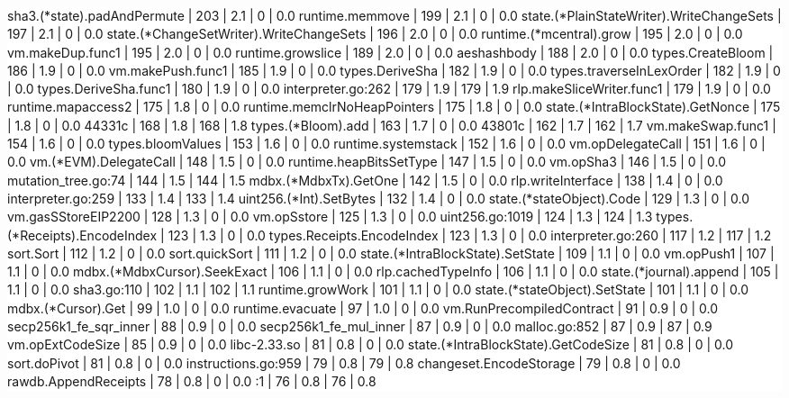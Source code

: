 sha3.(*state).padAndPermute                          |    203 |   2.1 |   0 |   0.0
runtime.memmove                                      |    199 |   2.1 |   0 |   0.0
state.(*PlainStateWriter).WriteChangeSets            |    197 |   2.1 |   0 |   0.0
state.(*ChangeSetWriter).WriteChangeSets             |    196 |   2.0 |   0 |   0.0
runtime.(*mcentral).grow                             |    195 |   2.0 |   0 |   0.0
vm.makeDup.func1                                     |    195 |   2.0 |   0 |   0.0
runtime.growslice                                    |    189 |   2.0 |   0 |   0.0
aeshashbody                                          |    188 |   2.0 |   0 |   0.0
types.CreateBloom                                    |    186 |   1.9 |   0 |   0.0
vm.makePush.func1                                    |    185 |   1.9 |   0 |   0.0
types.DeriveSha                                      |    182 |   1.9 |   0 |   0.0
types.traverseInLexOrder                             |    182 |   1.9 |   0 |   0.0
types.DeriveSha.func1                                |    180 |   1.9 |   0 |   0.0
interpreter.go:262                                   |    179 |   1.9 | 179 |   1.9
rlp.makeSliceWriter.func1                            |    179 |   1.9 |   0 |   0.0
runtime.mapaccess2                                   |    175 |   1.8 |   0 |   0.0
runtime.memclrNoHeapPointers                         |    175 |   1.8 |   0 |   0.0
state.(*IntraBlockState).GetNonce                    |    175 |   1.8 |   0 |   0.0
44331c                                               |    168 |   1.8 | 168 |   1.8
types.(*Bloom).add                                   |    163 |   1.7 |   0 |   0.0
43801c                                               |    162 |   1.7 | 162 |   1.7
vm.makeSwap.func1                                    |    154 |   1.6 |   0 |   0.0
types.bloomValues                                    |    153 |   1.6 |   0 |   0.0
runtime.systemstack                                  |    152 |   1.6 |   0 |   0.0
vm.opDelegateCall                                    |    151 |   1.6 |   0 |   0.0
vm.(*EVM).DelegateCall                               |    148 |   1.5 |   0 |   0.0
runtime.heapBitsSetType                              |    147 |   1.5 |   0 |   0.0
vm.opSha3                                            |    146 |   1.5 |   0 |   0.0
mutation_tree.go:74                                  |    144 |   1.5 | 144 |   1.5
mdbx.(*MdbxTx).GetOne                                |    142 |   1.5 |   0 |   0.0
rlp.writeInterface                                   |    138 |   1.4 |   0 |   0.0
interpreter.go:259                                   |    133 |   1.4 | 133 |   1.4
uint256.(*Int).SetBytes                              |    132 |   1.4 |   0 |   0.0
state.(*stateObject).Code                            |    129 |   1.3 |   0 |   0.0
vm.gasSStoreEIP2200                                  |    128 |   1.3 |   0 |   0.0
vm.opSstore                                          |    125 |   1.3 |   0 |   0.0
uint256.go:1019                                      |    124 |   1.3 | 124 |   1.3
types.(*Receipts).EncodeIndex                        |    123 |   1.3 |   0 |   0.0
types.Receipts.EncodeIndex                           |    123 |   1.3 |   0 |   0.0
interpreter.go:260                                   |    117 |   1.2 | 117 |   1.2
sort.Sort                                            |    112 |   1.2 |   0 |   0.0
sort.quickSort                                       |    111 |   1.2 |   0 |   0.0
state.(*IntraBlockState).SetState                    |    109 |   1.1 |   0 |   0.0
vm.opPush1                                           |    107 |   1.1 |   0 |   0.0
mdbx.(*MdbxCursor).SeekExact                         |    106 |   1.1 |   0 |   0.0
rlp.cachedTypeInfo                                   |    106 |   1.1 |   0 |   0.0
state.(*journal).append                              |    105 |   1.1 |   0 |   0.0
sha3.go:110                                          |    102 |   1.1 | 102 |   1.1
runtime.growWork                                     |    101 |   1.1 |   0 |   0.0
state.(*stateObject).SetState                        |    101 |   1.1 |   0 |   0.0
mdbx.(*Cursor).Get                                   |     99 |   1.0 |   0 |   0.0
runtime.evacuate                                     |     97 |   1.0 |   0 |   0.0
vm.RunPrecompiledContract                            |     91 |   0.9 |   0 |   0.0
secp256k1_fe_sqr_inner                               |     88 |   0.9 |   0 |   0.0
secp256k1_fe_mul_inner                               |     87 |   0.9 |   0 |   0.0
malloc.go:852                                        |     87 |   0.9 |  87 |   0.9
vm.opExtCodeSize                                     |     85 |   0.9 |   0 |   0.0
libc-2.33.so                                         |     81 |   0.8 |   0 |   0.0
state.(*IntraBlockState).GetCodeSize                 |     81 |   0.8 |   0 |   0.0
sort.doPivot                                         |     81 |   0.8 |   0 |   0.0
instructions.go:959                                  |     79 |   0.8 |  79 |   0.8
changeset.EncodeStorage                              |     79 |   0.8 |   0 |   0.0
rawdb.AppendReceipts                                 |     78 |   0.8 |   0 |   0.0
<autogenerated>:1                                    |     76 |   0.8 |  76 |   0.8